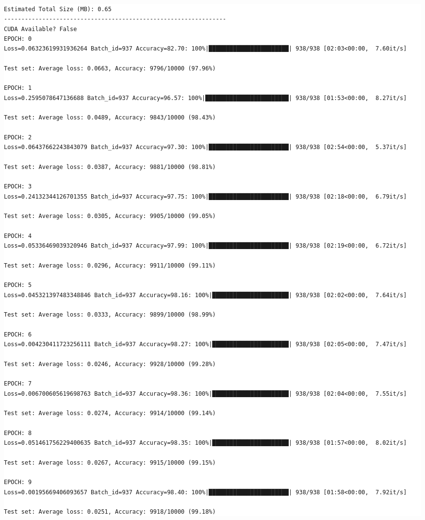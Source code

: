 ```
Estimated Total Size (MB): 0.65
----------------------------------------------------------------
CUDA Available? False
EPOCH: 0
Loss=0.06323619931936264 Batch_id=937 Accuracy=82.70: 100%|███████████████████████| 938/938 [02:03<00:00,  7.60it/s] 

Test set: Average loss: 0.0663, Accuracy: 9796/10000 (97.96%)

EPOCH: 1
Loss=0.2595078647136688 Batch_id=937 Accuracy=96.57: 100%|████████████████████████| 938/938 [01:53<00:00,  8.27it/s] 

Test set: Average loss: 0.0489, Accuracy: 9843/10000 (98.43%)

EPOCH: 2
Loss=0.06437662243843079 Batch_id=937 Accuracy=97.30: 100%|███████████████████████| 938/938 [02:54<00:00,  5.37it/s] 

Test set: Average loss: 0.0387, Accuracy: 9881/10000 (98.81%)

EPOCH: 3
Loss=0.24132344126701355 Batch_id=937 Accuracy=97.75: 100%|███████████████████████| 938/938 [02:18<00:00,  6.79it/s] 

Test set: Average loss: 0.0305, Accuracy: 9905/10000 (99.05%)

EPOCH: 4
Loss=0.05336469039320946 Batch_id=937 Accuracy=97.99: 100%|███████████████████████| 938/938 [02:19<00:00,  6.72it/s] 

Test set: Average loss: 0.0296, Accuracy: 9911/10000 (99.11%)

EPOCH: 5
Loss=0.045321397483348846 Batch_id=937 Accuracy=98.16: 100%|██████████████████████| 938/938 [02:02<00:00,  7.64it/s] 

Test set: Average loss: 0.0333, Accuracy: 9899/10000 (98.99%)

EPOCH: 6
Loss=0.004230411723256111 Batch_id=937 Accuracy=98.27: 100%|██████████████████████| 938/938 [02:05<00:00,  7.47it/s] 

Test set: Average loss: 0.0246, Accuracy: 9928/10000 (99.28%)

EPOCH: 7
Loss=0.006700605619698763 Batch_id=937 Accuracy=98.36: 100%|██████████████████████| 938/938 [02:04<00:00,  7.55it/s] 

Test set: Average loss: 0.0274, Accuracy: 9914/10000 (99.14%)

EPOCH: 8
Loss=0.051461756229400635 Batch_id=937 Accuracy=98.35: 100%|██████████████████████| 938/938 [01:57<00:00,  8.02it/s] 

Test set: Average loss: 0.0267, Accuracy: 9915/10000 (99.15%)

EPOCH: 9
Loss=0.00195669406093657 Batch_id=937 Accuracy=98.40: 100%|███████████████████████| 938/938 [01:58<00:00,  7.92it/s] 

Test set: Average loss: 0.0251, Accuracy: 9918/10000 (99.18%)

```